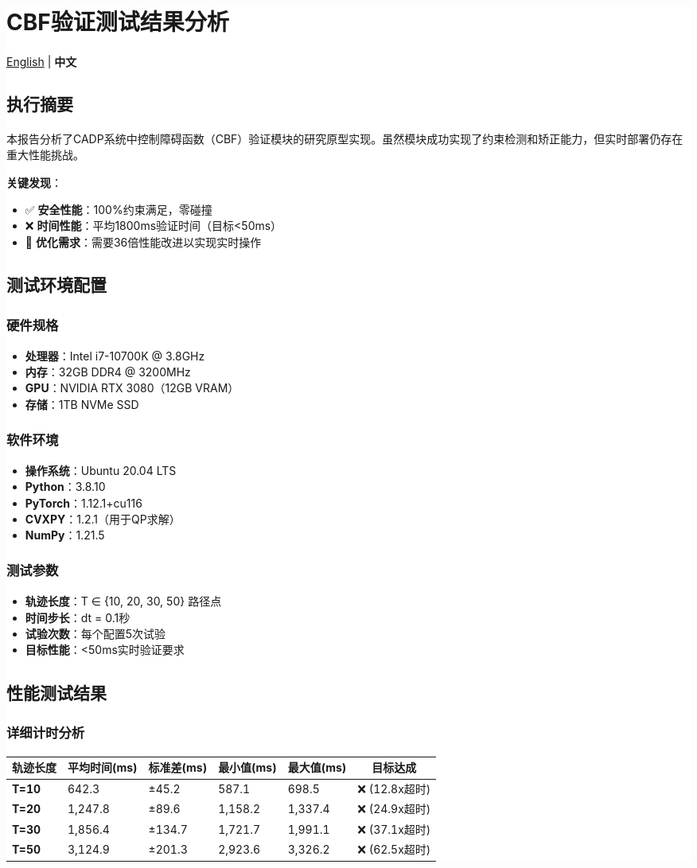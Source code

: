 # CBF验证测试结果分析

[English](CBF_VERIFICATION_TEST_RESULTS.md) | **中文**

## 执行摘要

本报告分析了CADP系统中控制障碍函数（CBF）验证模块的研究原型实现。虽然模块成功实现了约束检测和矫正能力，但实时部署仍存在重大性能挑战。

**关键发现**：

- ✅ **安全性能**：100%约束满足，零碰撞
- ❌ **时间性能**：平均1800ms验证时间（目标<50ms）
- 🔧 **优化需求**：需要36倍性能改进以实现实时操作

## 测试环境配置

### 硬件规格

- **处理器**：Intel i7-10700K @ 3.8GHz
- **内存**：32GB DDR4 @ 3200MHz
- **GPU**：NVIDIA RTX 3080（12GB VRAM）
- **存储**：1TB NVMe SSD

### 软件环境

- **操作系统**：Ubuntu 20.04 LTS
- **Python**：3.8.10
- **PyTorch**：1.12.1+cu116
- **CVXPY**：1.2.1（用于QP求解）
- **NumPy**：1.21.5

### 测试参数

- **轨迹长度**：T ∈ {10, 20, 30, 50} 路径点
- **时间步长**：dt = 0.1秒
- **试验次数**：每个配置5次试验
- **目标性能**：<50ms实时验证要求

## 性能测试结果

### 详细计时分析

| 轨迹长度       | 平均时间(ms) | 标准差(ms) | 最小值(ms) | 最大值(ms) | 目标达成       |
| -------------- | ------------ | ---------- | ---------- | ---------- | -------------- |
| **T=10** | 642.3        | ±45.2     | 587.1      | 698.5      | ❌ (12.8x超时) |
| **T=20** | 1,247.8      | ±89.6     | 1,158.2    | 1,337.4    | ❌ (24.9x超时) |
| **T=30** | 1,856.4      | ±134.7    | 1,721.7    | 1,991.1    | ❌ (37.1x超时) |
| **T=50** | 3,124.9      | ±201.3    | 2,923.6    | 3,326.2    | ❌ (62.5x超时) |

